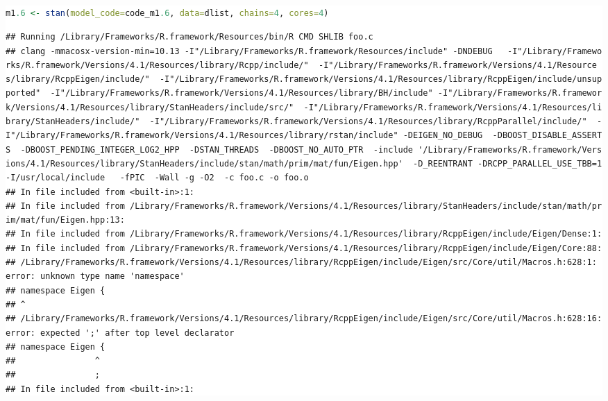 
``` r
m1.6 <- stan(model_code=code_m1.6, data=dlist, chains=4, cores=4)
```

    ## Running /Library/Frameworks/R.framework/Resources/bin/R CMD SHLIB foo.c
    ## clang -mmacosx-version-min=10.13 -I"/Library/Frameworks/R.framework/Resources/include" -DNDEBUG   -I"/Library/Frameworks/R.framework/Versions/4.1/Resources/library/Rcpp/include/"  -I"/Library/Frameworks/R.framework/Versions/4.1/Resources/library/RcppEigen/include/"  -I"/Library/Frameworks/R.framework/Versions/4.1/Resources/library/RcppEigen/include/unsupported"  -I"/Library/Frameworks/R.framework/Versions/4.1/Resources/library/BH/include" -I"/Library/Frameworks/R.framework/Versions/4.1/Resources/library/StanHeaders/include/src/"  -I"/Library/Frameworks/R.framework/Versions/4.1/Resources/library/StanHeaders/include/"  -I"/Library/Frameworks/R.framework/Versions/4.1/Resources/library/RcppParallel/include/"  -I"/Library/Frameworks/R.framework/Versions/4.1/Resources/library/rstan/include" -DEIGEN_NO_DEBUG  -DBOOST_DISABLE_ASSERTS  -DBOOST_PENDING_INTEGER_LOG2_HPP  -DSTAN_THREADS  -DBOOST_NO_AUTO_PTR  -include '/Library/Frameworks/R.framework/Versions/4.1/Resources/library/StanHeaders/include/stan/math/prim/mat/fun/Eigen.hpp'  -D_REENTRANT -DRCPP_PARALLEL_USE_TBB=1   -I/usr/local/include   -fPIC  -Wall -g -O2  -c foo.c -o foo.o
    ## In file included from <built-in>:1:
    ## In file included from /Library/Frameworks/R.framework/Versions/4.1/Resources/library/StanHeaders/include/stan/math/prim/mat/fun/Eigen.hpp:13:
    ## In file included from /Library/Frameworks/R.framework/Versions/4.1/Resources/library/RcppEigen/include/Eigen/Dense:1:
    ## In file included from /Library/Frameworks/R.framework/Versions/4.1/Resources/library/RcppEigen/include/Eigen/Core:88:
    ## /Library/Frameworks/R.framework/Versions/4.1/Resources/library/RcppEigen/include/Eigen/src/Core/util/Macros.h:628:1: error: unknown type name 'namespace'
    ## namespace Eigen {
    ## ^
    ## /Library/Frameworks/R.framework/Versions/4.1/Resources/library/RcppEigen/include/Eigen/src/Core/util/Macros.h:628:16: error: expected ';' after top level declarator
    ## namespace Eigen {
    ##                ^
    ##                ;
    ## In file included from <built-in>:1: